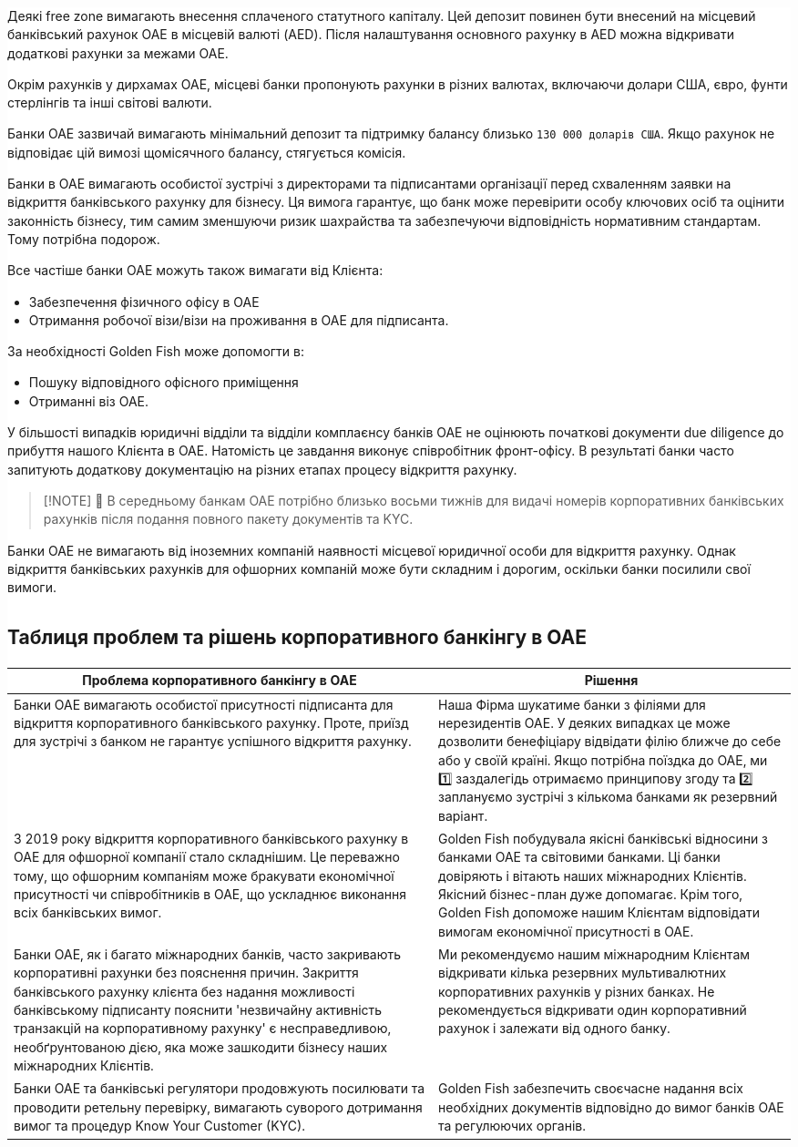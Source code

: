 Деякі free zone вимагають внесення сплаченого статутного капіталу. Цей депозит повинен бути внесений на місцевий банківський рахунок ОАЕ в місцевій валюті (AED). Після налаштування основного рахунку в AED можна відкривати додаткові рахунки за межами ОАЕ.

Окрім рахунків у дирхамах ОАЕ, місцеві банки пропонують рахунки в різних валютах, включаючи долари США, євро, фунти стерлінгів та інші світові валюти.

Банки ОАЕ зазвичай вимагають мінімальний депозит та підтримку балансу близько `130 000 доларів США`. Якщо рахунок не відповідає цій вимозі щомісячного балансу, стягується комісія.

Банки в ОАЕ вимагають особистої зустрічі з директорами та підписантами організації перед схваленням заявки на відкриття банківського рахунку для бізнесу. Ця вимога гарантує, що банк може перевірити особу ключових осіб та оцінити законність бізнесу, тим самим зменшуючи ризик шахрайства та забезпечуючи відповідність нормативним стандартам. Тому потрібна подорож.

Все частіше банки ОАЕ можуть також вимагати від Клієнта:

- Забезпечення фізичного офісу в ОАЕ
- Отримання робочої візи/візи на проживання в ОАЕ для підписанта.

За необхідності Golden Fish може допомогти в:

- Пошуку відповідного офісного приміщення
- Отриманні віз ОАЕ.

У більшості випадків юридичні відділи та відділи комплаєнсу банків ОАЕ не оцінюють початкові документи due diligence до прибуття нашого Клієнта в ОАЕ. Натомість це завдання виконує співробітник фронт-офісу. В результаті банки часто запитують додаткову документацію на різних етапах процесу відкриття рахунку.

> [!NOTE] 💚 В середньому банкам ОАЕ потрібно близько восьми тижнів для видачі номерів корпоративних банківських рахунків після подання повного пакету документів та KYC.

Банки ОАЕ не вимагають від іноземних компаній наявності місцевої юридичної особи для відкриття рахунку. Однак відкриття банківських рахунків для офшорних компаній може бути складним і дорогим, оскільки банки посилили свої вимоги.

## Таблиця проблем та рішень корпоративного банкінгу в ОАЕ

| Проблема корпоративного банкінгу в ОАЕ                                                                                                                                                                                                                                                                                                                           | Рішення                                                                                                                                                                                                                                                                                                    |
| ---------------------------------------------------------------------------------------------------------------------------------------------------------------------------------------------------------------------------------------------------------------------------------------------------------------------------------------------------------------- | ---------------------------------------------------------------------------------------------------------------------------------------------------------------------------------------------------------------------------------------------------------------------------------------------------------- |
| Банки ОАЕ вимагають особистої присутності підписанта для відкриття корпоративного банківського рахунку. Проте, приїзд для зустрічі з банком не гарантує успішного відкриття рахунку.                                                                                                                                                                             | Наша Фірма шукатиме банки з філіями для нерезидентів ОАЕ. У деяких випадках це може дозволити бенефіціару відвідати філію ближче до себе або у своїй країні. Якщо потрібна поїздка до ОАЕ, ми 1️⃣ заздалегідь отримаємо принципову згоду та 2️⃣ заплануємо зустрічі з кількома банками як резервний варіант. |
| З 2019 року відкриття корпоративного банківського рахунку в ОАЕ для офшорної компанії стало складнішим. Це переважно тому, що офшорним компаніям може бракувати економічної присутності чи співробітників в ОАЕ, що ускладнює виконання всіх банківських вимог.                                                                                                  | Golden Fish побудувала якісні банківські відносини з банками ОАЕ та світовими банками. Ці банки довіряють і вітають наших міжнародних Клієнтів. Якісний бізнес-план дуже допомагає. Крім того, Golden Fish допоможе нашим Клієнтам відповідати вимогам економічної присутності в ОАЕ.                      |
| Банки ОАЕ, як і багато міжнародних банків, часто закривають корпоративні рахунки без пояснення причин. Закриття банківського рахунку клієнта без надання можливості банківському підписанту пояснити 'незвичайну активність транзакцій на корпоративному рахунку' є несправедливою, необґрунтованою дією, яка може зашкодити бізнесу наших міжнародних Клієнтів. | Ми рекомендуємо нашим міжнародним Клієнтам відкривати кілька резервних мультивалютних корпоративних рахунків у різних банках. Не рекомендується відкривати один корпоративний рахунок і залежати від одного банку.                                                                                         |
| Банки ОАЕ та банківські регулятори продовжують посилювати та проводити ретельну перевірку, вимагають суворого дотримання вимог та процедур Know Your Customer (KYC).                                                                                                                                                                                             | Golden Fish забезпечить своєчасне надання всіх необхідних документів відповідно до вимог банків ОАЕ та регулюючих органів.                                                                                                                                                                                 |